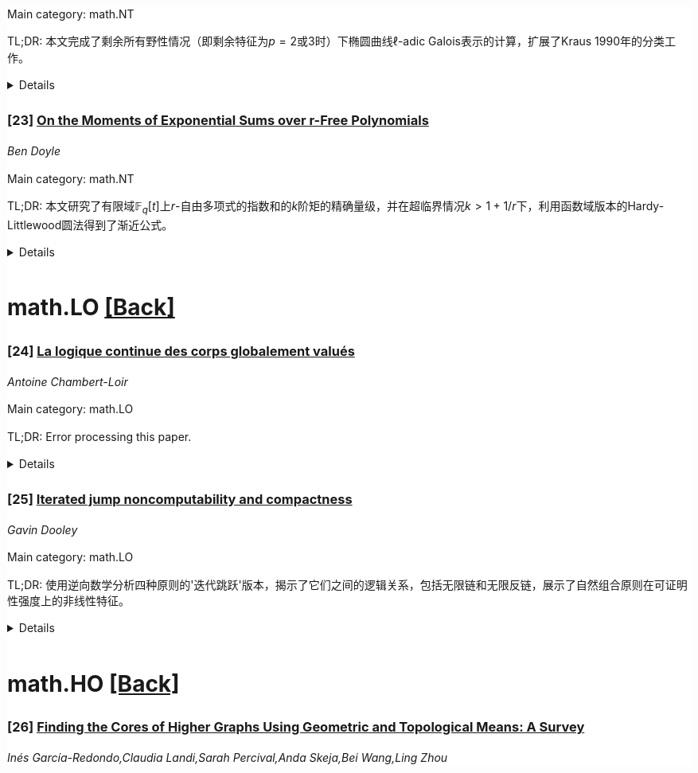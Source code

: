 Main category: math.NT

TL;DR: 本文完成了剩余所有野性情况（即剩余特征为$p=2$或$3$时）下椭圆曲线$\ell$-adic Galois表示的计算，扩展了Kraus 1990年的分类工作。


<details><summary>Details</summary></details>


### [23] [On the Moments of Exponential Sums over r-Free Polynomials](https://arxiv.org/abs/2506.20581)
*Ben Doyle*

Main category: math.NT

TL;DR: 本文研究了有限域$\mathbb{F}_q[t]$上$r$-自由多项式的指数和的$k$阶矩的精确量级，并在超临界情况$k>1+1/r$下，利用函数域版本的Hardy-Littlewood圆法得到了渐近公式。


<details><summary>Details</summary></details>


<div id='math.LO'></div>

# math.LO [[Back]](#toc)

### [24] [La logique continue des corps globalement valués](https://arxiv.org/abs/2506.20120)
*Antoine Chambert-Loir*

Main category: math.LO

TL;DR: Error processing this paper.


<details><summary>Details</summary></details>


### [25] [Iterated jump noncomputability and compactness](https://arxiv.org/abs/2506.20620)
*Gavin Dooley*

Main category: math.LO

TL;DR: 使用逆向数学分析四种原则的'迭代跳跃'版本，揭示了它们之间的逻辑关系，包括无限链和无限反链，展示了自然组合原则在可证明性强度上的非线性特征。


<details><summary>Details</summary></details>


<div id='math.HO'></div>

# math.HO [[Back]](#toc)

### [26] [Finding the Cores of Higher Graphs Using Geometric and Topological Means: A Survey](https://arxiv.org/abs/2506.19857)
*Inés García-Redondo,Claudia Landi,Sarah Percival,Anda Skeja,Bei Wang,Ling Zhou*
